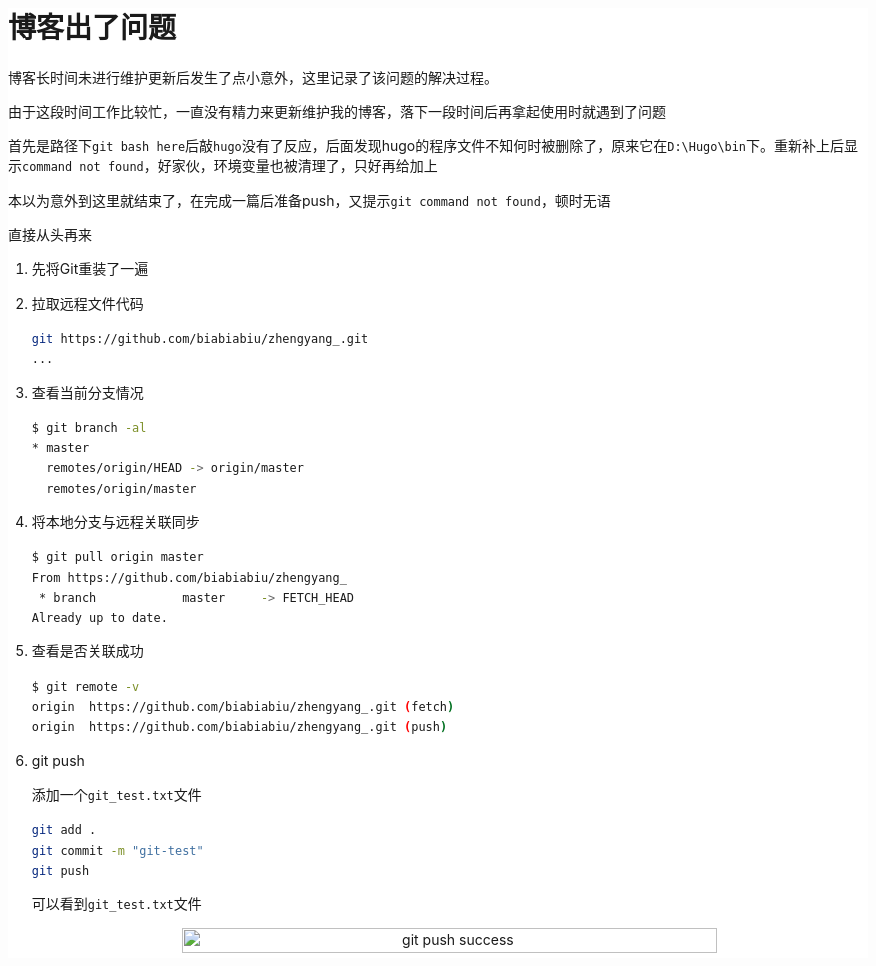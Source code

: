 # 博客出了问题


博客长时间未进行维护更新后发生了点小意外，这里记录了该问题的解决过程。



由于这段时间工作比较忙，一直没有精力来更新维护我的博客，落下一段时间后再拿起使用时就遇到了问题

首先是路径下`git bash here`后敲`hugo`没有了反应，后面发现hugo的程序文件不知何时被删除了，原来它在`D:\Hugo\bin`下。重新补上后显示`command not found`，好家伙，环境变量也被清理了，只好再给加上

本以为意外到这里就结束了，在完成一篇后准备push，又提示`git command not found`，顿时无语

直接从头再来

1. 先将Git重装了一遍

2. 拉取远程文件代码

   ```bash
   git https://github.com/biabiabiu/zhengyang_.git
   ...
   ```

3. 查看当前分支情况

   ```bash
   $ git branch -al
   * master
     remotes/origin/HEAD -> origin/master
     remotes/origin/master
   ```

4. 将本地分支与远程关联同步

   ```bash
   $ git pull origin master
   From https://github.com/biabiabiu/zhengyang_
    * branch            master     -> FETCH_HEAD
   Already up to date.
   ```

5. 查看是否关联成功

   ```bash
   $ git remote -v
   origin  https://github.com/biabiabiu/zhengyang_.git (fetch)
   origin  https://github.com/biabiabiu/zhengyang_.git (push)
   ```

6. git push

   添加一个`git_test.txt`文件

   ```bash
   git add .
   git commit -m "git-test"
   git push
   ```

   可以看到`git_test.txt`文件

   <center>
       <img class="jf-image-shadow" src="/images/still-image/2022-06-14-1.png" title="git push success" height="100%" width="80%"/>
   </center>


